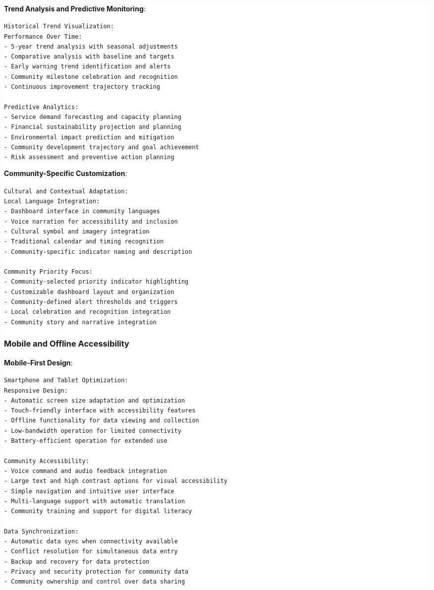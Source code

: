**Trend Analysis and Predictive Monitoring**:
```
Historical Trend Visualization:
Performance Over Time:
- 5-year trend analysis with seasonal adjustments
- Comparative analysis with baseline and targets
- Early warning trend identification and alerts
- Community milestone celebration and recognition
- Continuous improvement trajectory tracking

Predictive Analytics:
- Service demand forecasting and capacity planning
- Financial sustainability projection and planning
- Environmental impact prediction and mitigation
- Community development trajectory and goal achievement
- Risk assessment and preventive action planning
```

**Community-Specific Customization**:
```
Cultural and Contextual Adaptation:
Local Language Integration:
- Dashboard interface in community languages
- Voice narration for accessibility and inclusion
- Cultural symbol and imagery integration
- Traditional calendar and timing recognition
- Community-specific indicator naming and description

Community Priority Focus:
- Community-selected priority indicator highlighting
- Customizable dashboard layout and organization
- Community-defined alert thresholds and triggers
- Local celebration and recognition integration
- Community story and narrative integration
```

### **Mobile and Offline Accessibility**

**Mobile-First Design**:
```
Smartphone and Tablet Optimization:
Responsive Design:
- Automatic screen size adaptation and optimization
- Touch-friendly interface with accessibility features
- Offline functionality for data viewing and collection
- Low-bandwidth operation for limited connectivity
- Battery-efficient operation for extended use

Community Accessibility:
- Voice command and audio feedback integration
- Large text and high contrast options for visual accessibility
- Simple navigation and intuitive user interface
- Multi-language support with automatic translation
- Community training and support for digital literacy

Data Synchronization:
- Automatic data sync when connectivity available
- Conflict resolution for simultaneous data entry
- Backup and recovery for data protection
- Privacy and security protection for community data
- Community ownership and control over data sharing
```
